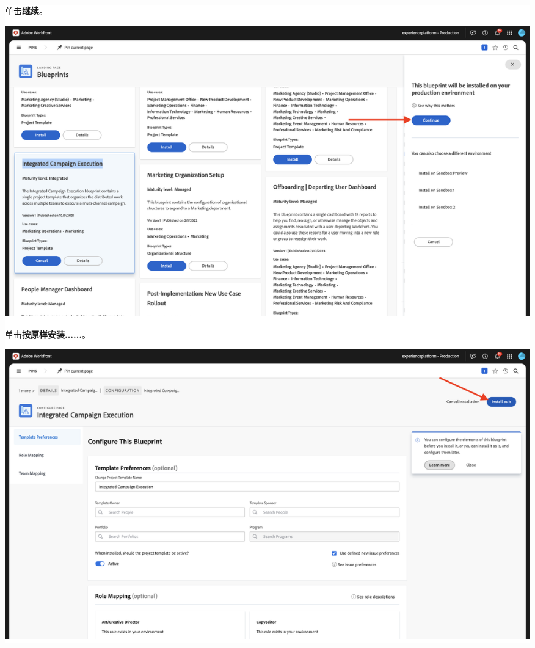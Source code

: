 单击&#x200B;**继续**。

![WF](./images/blueprint3.png)

单击&#x200B;**按原样安装……**。

![WF](./images/blueprint4.png)
